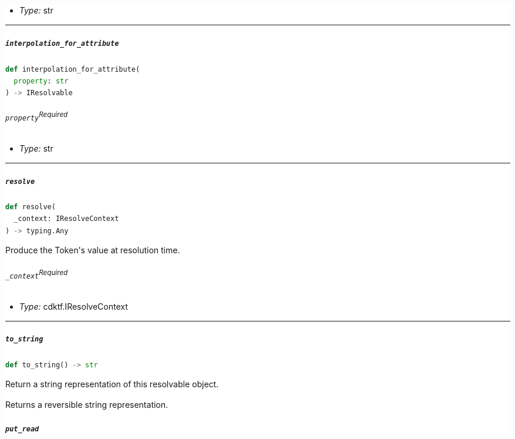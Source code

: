 - *Type:* str

---

##### `interpolation_for_attribute` <a name="interpolation_for_attribute" id="@ithings/cdktf-provider-openstack.keymanagerContainerV1.KeymanagerContainerV1AclOutputReference.interpolationForAttribute"></a>

```python
def interpolation_for_attribute(
  property: str
) -> IResolvable
```

###### `property`<sup>Required</sup> <a name="property" id="@ithings/cdktf-provider-openstack.keymanagerContainerV1.KeymanagerContainerV1AclOutputReference.interpolationForAttribute.parameter.property"></a>

- *Type:* str

---

##### `resolve` <a name="resolve" id="@ithings/cdktf-provider-openstack.keymanagerContainerV1.KeymanagerContainerV1AclOutputReference.resolve"></a>

```python
def resolve(
  _context: IResolveContext
) -> typing.Any
```

Produce the Token's value at resolution time.

###### `_context`<sup>Required</sup> <a name="_context" id="@ithings/cdktf-provider-openstack.keymanagerContainerV1.KeymanagerContainerV1AclOutputReference.resolve.parameter._context"></a>

- *Type:* cdktf.IResolveContext

---

##### `to_string` <a name="to_string" id="@ithings/cdktf-provider-openstack.keymanagerContainerV1.KeymanagerContainerV1AclOutputReference.toString"></a>

```python
def to_string() -> str
```

Return a string representation of this resolvable object.

Returns a reversible string representation.

##### `put_read` <a name="put_read" id="@ithings/cdktf-provider-openstack.keymanagerContainerV1.KeymanagerContainerV1AclOutputReference.putRead"></a>
